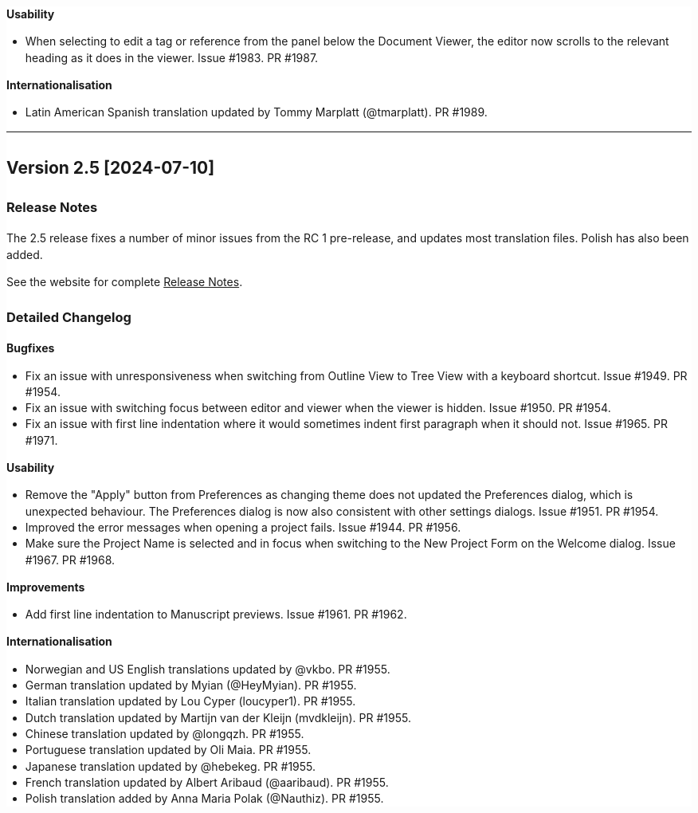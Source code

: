 **Usability**

* When selecting to edit a tag or reference from the panel below the Document Viewer, the editor
  now scrolls to the relevant heading as it does in the viewer. Issue #1983. PR #1987.

**Internationalisation**

* Latin American Spanish translation updated by Tommy Marplatt (@tmarplatt). PR #1989.

----

## Version 2.5 [2024-07-10]

### Release Notes

The 2.5 release fixes a number of minor issues from the RC 1 pre-release, and updates most
translation files. Polish has also been added.

See the website for complete [Release Notes](https://novelwriter.io/releases/release_2_5.html).

### Detailed Changelog

**Bugfixes**

* Fix an issue with unresponsiveness when switching from Outline View to Tree View with a keyboard
  shortcut. Issue #1949. PR #1954.
* Fix an issue with switching focus between editor and viewer when the viewer is hidden.
  Issue #1950. PR #1954.
* Fix an issue with first line indentation where it would sometimes indent first paragraph when it
  should not. Issue #1965. PR #1971.

**Usability**

* Remove the "Apply" button from Preferences as changing theme does not updated the Preferences
  dialog, which is unexpected behaviour. The Preferences dialog is now also consistent with other
  settings dialogs. Issue #1951. PR #1954.
* Improved the error messages when opening a project fails. Issue #1944. PR #1956.
* Make sure the Project Name is selected and in focus when switching to the New Project Form on the
  Welcome dialog. Issue #1967. PR #1968.

**Improvements**

* Add first line indentation to Manuscript previews. Issue #1961. PR #1962.

**Internationalisation**

* Norwegian and US English translations updated by @vkbo. PR #1955.
* German translation updated by Myian (@HeyMyian). PR #1955.
* Italian translation updated by Lou Cyper (loucyper1). PR #1955.
* Dutch translation updated by Martijn van der Kleijn (mvdkleijn). PR #1955.
* Chinese translation updated by @longqzh. PR #1955.
* Portuguese translation updated by Oli Maia. PR #1955.
* Japanese translation updated by @hebekeg. PR #1955.
* French translation updated by Albert Aribaud (@aaribaud). PR #1955.
* Polish translation added by Anna Maria Polak (@Nauthiz). PR #1955.
